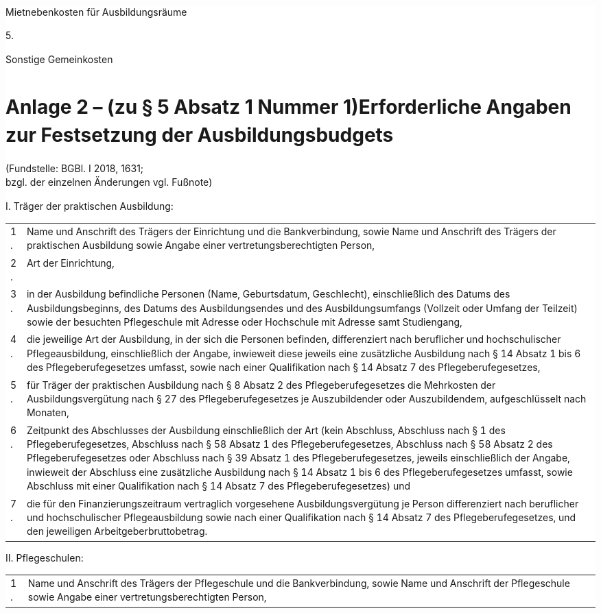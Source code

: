 Mietnebenkosten für Ausbildungsräume

5\.

Sonstige Gemeinkosten

# Anlage 2 – (zu § 5 Absatz 1 Nummer 1)Erforderliche Angaben zur Festsetzung der Ausbildungsbudgets

(Fundstelle: BGBl. I 2018, 1631;  
bzgl. der einzelnen Änderungen vgl. Fußnote)

  
  
I. Träger der praktischen Ausbildung:  
  

|     |                                                                                                                                                                                                                                                                                                                                                                                                                                                                                                                                                   |
|-----|---------------------------------------------------------------------------------------------------------------------------------------------------------------------------------------------------------------------------------------------------------------------------------------------------------------------------------------------------------------------------------------------------------------------------------------------------------------------------------------------------------------------------------------------------|
| 1\. | Name und Anschrift des Trägers der Einrichtung und die Bankverbindung, sowie Name und Anschrift des Trägers der praktischen Ausbildung sowie Angabe einer vertretungsberechtigten Person,                                                                                                                                                                                                                                                                                                                                                         |
| 2\. | Art der Einrichtung,                                                                                                                                                                                                                                                                                                                                                                                                                                                                                                                              |
| 3\. | in der Ausbildung befindliche Personen (Name, Geburtsdatum, Geschlecht), einschließlich des Datums des Ausbildungsbeginns, des Datums des Ausbildungsendes und des Ausbildungsumfangs (Vollzeit oder Umfang der Teilzeit) sowie der besuchten Pflegeschule mit Adresse oder Hochschule mit Adresse samt Studiengang,                                                                                                                                                                                                                              |
| 4\. | die jeweilige Art der Ausbildung, in der sich die Personen befinden, differenziert nach beruflicher und hochschulischer Pflegeausbildung, einschließlich der Angabe, inwieweit diese jeweils eine zusätzliche Ausbildung nach § 14 Absatz 1 bis 6 des Pflegeberufegesetzes umfasst, sowie nach einer Qualifikation nach § 14 Absatz 7 des Pflegeberufegesetzes,                                                                                                                                                                                   |
| 5\. | für Träger der praktischen Ausbildung nach § 8 Absatz 2 des Pflegeberufegesetzes die Mehrkosten der Ausbildungsvergütung nach § 27 des Pflegeberufegesetzes je Auszubildender oder Auszubildendem, aufgeschlüsselt nach Monaten,                                                                                                                                                                                                                                                                                                                  |
| 6\. | Zeitpunkt des Abschlusses der Ausbildung einschließlich der Art (kein Abschluss, Abschluss nach § 1 des Pflegeberufegesetzes, Abschluss nach § 58 Absatz 1 des Pflegeberufegesetzes, Abschluss nach § 58 Absatz 2 des Pflegeberufegesetzes oder Abschluss nach § 39 Absatz 1 des Pflegeberufegesetzes, jeweils einschließlich der Angabe, inwieweit der Abschluss eine zusätzliche Ausbildung nach § 14 Absatz 1 bis 6 des Pflegeberufegesetzes umfasst, sowie Abschluss mit einer Qualifikation nach § 14 Absatz 7 des Pflegeberufegesetzes) und |
| 7\. | die für den Finanzierungszeitraum vertraglich vorgesehene Ausbildungsvergütung je Person differenziert nach beruflicher und hochschulischer Pflegeausbildung sowie nach einer Qualifikation nach § 14 Absatz 7 des Pflegeberufegesetzes, und den jeweiligen Arbeitgeberbruttobetrag.                                                                                                                                                                                                                                                              |

II. Pflegeschulen:  
  

|     |                                                                                                                                                                                                                                                                 |
|-----|-----------------------------------------------------------------------------------------------------------------------------------------------------------------------------------------------------------------------------------------------------------------|
| 1\. | Name und Anschrift des Trägers der Pflegeschule und die Bankverbindung, sowie Name und Anschrift der Pflegeschule sowie Angabe einer vertretungsberechtigten Person,                                                                                            |